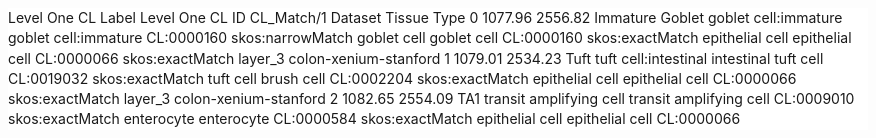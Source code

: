 <th data-quarto-table-cell-role="th">Level One CL Label</th>
<th data-quarto-table-cell-role="th">Level One CL ID</th>
<th data-quarto-table-cell-role="th">CL_Match/1</th>
<th data-quarto-table-cell-role="th">Dataset</th>
<th data-quarto-table-cell-role="th">Tissue Type</th>
</tr>
</thead>
<tbody>
<tr>
<td data-quarto-table-cell-role="th">0</td>
<td>1077.96</td>
<td>2556.82</td>
<td>Immature Goblet</td>
<td>goblet cell:immature</td>
<td>goblet cell:immature</td>
<td>CL:0000160</td>
<td>skos:narrowMatch</td>
<td>goblet cell</td>
<td>goblet cell</td>
<td>CL:0000160</td>
<td>skos:exactMatch</td>
<td>epithelial cell</td>
<td>epithelial cell</td>
<td>CL:0000066</td>
<td>skos:exactMatch</td>
<td>layer_3</td>
<td>colon-xenium-stanford</td>
</tr>
<tr>
<td data-quarto-table-cell-role="th">1</td>
<td>1079.01</td>
<td>2534.23</td>
<td>Tuft</td>
<td>tuft cell:intestinal</td>
<td>intestinal tuft cell</td>
<td>CL:0019032</td>
<td>skos:exactMatch</td>
<td>tuft cell</td>
<td>brush cell</td>
<td>CL:0002204</td>
<td>skos:exactMatch</td>
<td>epithelial cell</td>
<td>epithelial cell</td>
<td>CL:0000066</td>
<td>skos:exactMatch</td>
<td>layer_3</td>
<td>colon-xenium-stanford</td>
</tr>
<tr>
<td data-quarto-table-cell-role="th">2</td>
<td>1082.65</td>
<td>2554.09</td>
<td>TA1</td>
<td>transit amplifying cell</td>
<td>transit amplifying cell</td>
<td>CL:0009010</td>
<td>skos:exactMatch</td>
<td>enterocyte</td>
<td>enterocyte</td>
<td>CL:0000584</td>
<td>skos:exactMatch</td>
<td>epithelial cell</td>
<td>epithelial cell</td>
<td>CL:0000066</td>
